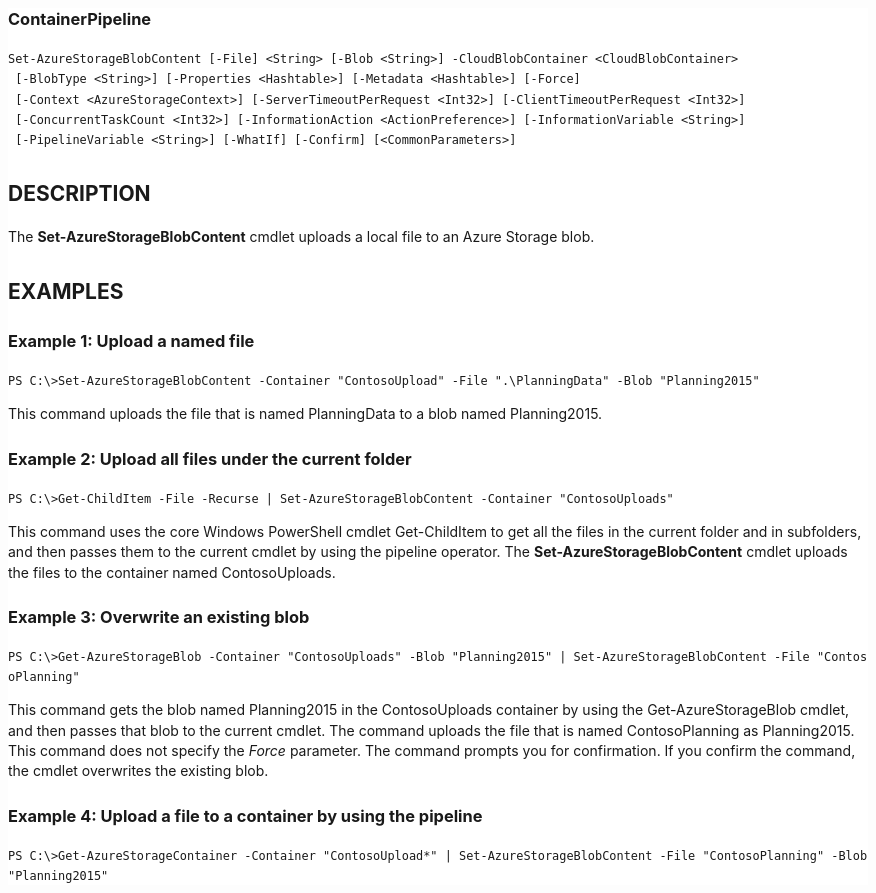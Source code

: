 ### ContainerPipeline
```
Set-AzureStorageBlobContent [-File] <String> [-Blob <String>] -CloudBlobContainer <CloudBlobContainer>
 [-BlobType <String>] [-Properties <Hashtable>] [-Metadata <Hashtable>] [-Force]
 [-Context <AzureStorageContext>] [-ServerTimeoutPerRequest <Int32>] [-ClientTimeoutPerRequest <Int32>]
 [-ConcurrentTaskCount <Int32>] [-InformationAction <ActionPreference>] [-InformationVariable <String>]
 [-PipelineVariable <String>] [-WhatIf] [-Confirm] [<CommonParameters>]
```

## DESCRIPTION
The **Set-AzureStorageBlobContent** cmdlet uploads a local file to an Azure Storage blob.

## EXAMPLES

### Example 1: Upload a named file
```
PS C:\>Set-AzureStorageBlobContent -Container "ContosoUpload" -File ".\PlanningData" -Blob "Planning2015"
```

This command uploads the file that is named PlanningData to a blob named Planning2015.

### Example 2: Upload all files under the current folder
```
PS C:\>Get-ChildItem -File -Recurse | Set-AzureStorageBlobContent -Container "ContosoUploads"
```

This command uses the core Windows PowerShell cmdlet Get-ChildItem to get all the files in the current folder and in subfolders, and then passes them to the current cmdlet by using the pipeline operator.
The **Set-AzureStorageBlobContent** cmdlet uploads the files to the container named ContosoUploads.

### Example 3: Overwrite an existing blob
```
PS C:\>Get-AzureStorageBlob -Container "ContosoUploads" -Blob "Planning2015" | Set-AzureStorageBlobContent -File "ContosoPlanning"
```

This command gets the blob named Planning2015 in the ContosoUploads container by using the Get-AzureStorageBlob cmdlet, and then passes that blob to the current cmdlet.
The command uploads the file that is named ContosoPlanning as Planning2015.
This command does not specify the *Force* parameter.
The command prompts you for confirmation.
If you confirm the command, the cmdlet overwrites the existing blob.

### Example 4: Upload a file to a container by using the pipeline
```
PS C:\>Get-AzureStorageContainer -Container "ContosoUpload*" | Set-AzureStorageBlobContent -File "ContosoPlanning" -Blob "Planning2015"
```

